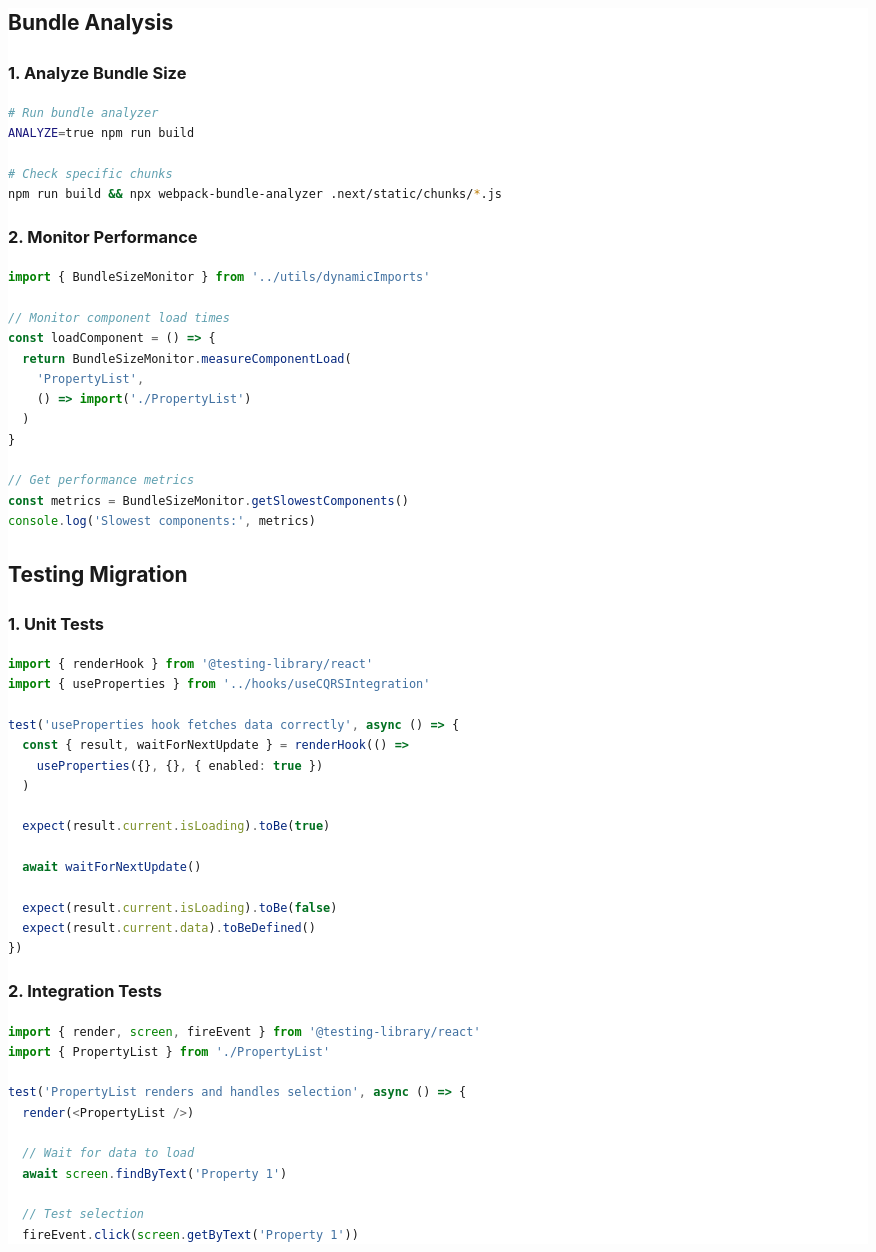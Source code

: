 ## Bundle Analysis

### 1. Analyze Bundle Size
```bash
# Run bundle analyzer
ANALYZE=true npm run build

# Check specific chunks
npm run build && npx webpack-bundle-analyzer .next/static/chunks/*.js
```

### 2. Monitor Performance
```typescript
import { BundleSizeMonitor } from '../utils/dynamicImports'

// Monitor component load times
const loadComponent = () => {
  return BundleSizeMonitor.measureComponentLoad(
    'PropertyList',
    () => import('./PropertyList')
  )
}

// Get performance metrics
const metrics = BundleSizeMonitor.getSlowestComponents()
console.log('Slowest components:', metrics)
```

## Testing Migration

### 1. Unit Tests
```typescript
import { renderHook } from '@testing-library/react'
import { useProperties } from '../hooks/useCQRSIntegration'

test('useProperties hook fetches data correctly', async () => {
  const { result, waitForNextUpdate } = renderHook(() => 
    useProperties({}, {}, { enabled: true })
  )

  expect(result.current.isLoading).toBe(true)
  
  await waitForNextUpdate()
  
  expect(result.current.isLoading).toBe(false)
  expect(result.current.data).toBeDefined()
})
```

### 2. Integration Tests
```typescript
import { render, screen, fireEvent } from '@testing-library/react'
import { PropertyList } from './PropertyList'

test('PropertyList renders and handles selection', async () => {
  render(<PropertyList />)
  
  // Wait for data to load
  await screen.findByText('Property 1')
  
  // Test selection
  fireEvent.click(screen.getByText('Property 1'))
```